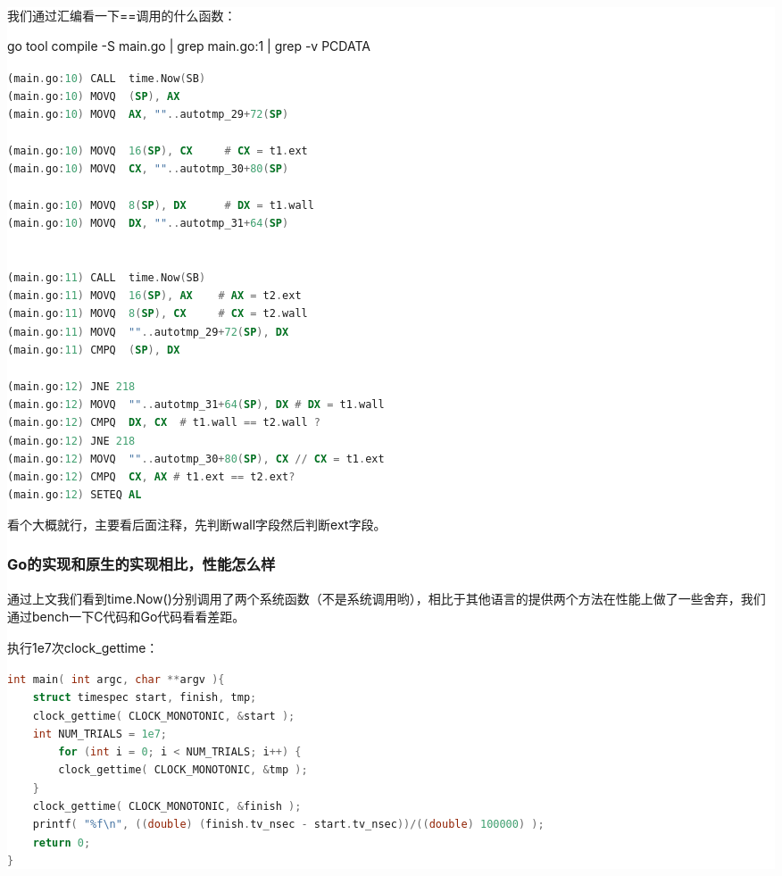 

我们通过汇编看一下==调用的什么函数：

go tool compile -S main.go | grep main.go:1 | grep -v PCDATA

```asm
(main.go:10) CALL  time.Now(SB)
(main.go:10) MOVQ  (SP), AX
(main.go:10) MOVQ  AX, ""..autotmp_29+72(SP)

(main.go:10) MOVQ  16(SP), CX     # CX = t1.ext
(main.go:10) MOVQ  CX, ""..autotmp_30+80(SP)

(main.go:10) MOVQ  8(SP), DX      # DX = t1.wall
(main.go:10) MOVQ  DX, ""..autotmp_31+64(SP)


(main.go:11) CALL  time.Now(SB)
(main.go:11) MOVQ  16(SP), AX    # AX = t2.ext
(main.go:11) MOVQ  8(SP), CX     # CX = t2.wall
(main.go:11) MOVQ  ""..autotmp_29+72(SP), DX
(main.go:11) CMPQ  (SP), DX

(main.go:12) JNE 218
(main.go:12) MOVQ  ""..autotmp_31+64(SP), DX # DX = t1.wall
(main.go:12) CMPQ  DX, CX  # t1.wall == t2.wall ?
(main.go:12) JNE 218
(main.go:12) MOVQ  ""..autotmp_30+80(SP), CX // CX = t1.ext
(main.go:12) CMPQ  CX, AX # t1.ext == t2.ext?
(main.go:12) SETEQ AL

```

看个大概就行，主要看后面注释，先判断wall字段然后判断ext字段。







### Go的实现和原生的实现相比，性能怎么样

通过上文我们看到time.Now()分别调用了两个系统函数（不是系统调用哟），相比于其他语言的提供两个方法在性能上做了一些舍弃，我们通过bench一下C代码和Go代码看看差距。

执行1e7次clock_gettime：

```c
int main( int argc, char **argv ){
    struct timespec start, finish, tmp;
    clock_gettime( CLOCK_MONOTONIC, &start );
    int NUM_TRIALS = 1e7;
		for (int i = 0; i < NUM_TRIALS; i++) {
        clock_gettime( CLOCK_MONOTONIC, &tmp );
    }
    clock_gettime( CLOCK_MONOTONIC, &finish );
    printf( "%f\n", ((double) (finish.tv_nsec - start.tv_nsec))/((double) 100000) );
    return 0;
}
```
